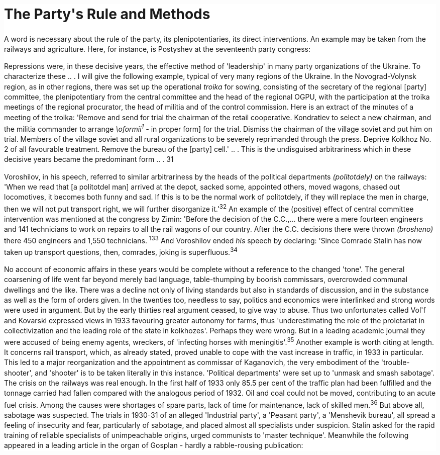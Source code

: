 # **The Party's Rule and Methods**

A word is necessary about the rule of the party, its plenipotentiaries, its direct interventions. An example may be taken from the railways and agriculture. Here, for instance, is Postyshev at the seventeenth party congress:

Repressions were, in these decisive years, the effective method of 'leadership' in many party organizations of the Ukraine. To characterize these .. . I will give the following example, typical of very many regions of the Ukraine. In the Novograd-Volynsk region, as in other regions, there was set up the operational *troika* for sowing, consisting of the secretary of the regional [party] committee, the plenipotentiary from the central committee and the head of the regional OGPU, with the participation at the troika meetings of the regional procurator, the head of militia and of the control commission. Here is an extract of the minutes of a meeting of the troika: 'Remove and send for trial the chairman of the retail cooperative. Kondratiev to select a new chairman, and the militia commander to arrange *\oformii<sup>1</sup> -* in proper form] for the trial. Dismiss the chairman of the village soviet and put him on trial. Members of the village soviet and all rural organizations to be severely reprimanded through the press. Deprive Kolkhoz No. 2 of all favourable treatment. Remove the bureau of the [party] cell.' .. . This is the undisguised arbitrariness which in these decisive years became the predominant form .. . 31

Voroshilov, in his speech, referred to similar arbitrariness by the heads of the political departments *(politotdely)* on the railways: 'When we read that [a politotdel man] arrived at the depot, sacked some, appointed others, moved wagons, chased out locomotives, it becomes both funny and sad. If this is to be the normal work of politotdely, if they will replace the men in charge, then we will not put transport right, we will further disorganize it.'<sup>32</sup> An example of the (positive) effect of central committee intervention was mentioned at the congress by Zimin: 'Before the decision of the C.C.,... there were a mere fourteen engineers and 141 technicians to work on repairs to all the rail wagons of our country. After the C.C. decisions there were thrown *(brosheno)* there 450 engineers and 1,550 technicians. $^{133}$  And Voroshilov ended *his* speech by declaring: 'Since Comrade Stalin has now taken up transport questions, then, comrades, joking is superfluous.<sup>34</sup>

No account of economic affairs in these years would be complete without a reference to the changed 'tone'. The general coarsening of life went far beyond merely bad language, table-thumping by boorish commissars, overcrowded communal dwellings and the like. There was a decline not only of living standards but also in standards of discussion, and in the substance as well as the form of orders given. In the twenties too, needless to say, politics and economics were interlinked and strong words were used in argument. But by the early thirties real argument ceased, to give way to abuse. Thus two unfortunates called Vol'f and Kovarski expressed views in 1933 favouring greater autonomy for farms, thus 'underestimating the role of the proletariat in collectivization and the leading role of the state in kolkhozes'. Perhaps they were wrong. But in a leading academic journal they were accused of being enemy agents, wreckers, of 'infecting horses with meningitis'.<sup>35</sup> Another example is worth citing at length. It concerns rail transport, which, as already stated, proved unable to cope with the vast increase in traffic, in 1933 in particular. This led to a major reorganization and the appointment as commissar of Kaganovich, the very embodiment of the 'trouble-shooter', and 'shooter' is to be taken literally in this instance. 'Political departments' were set up to 'unmask and smash sabotage'. The crisis on the railways was real enough. In the first half of 1933 only 85.5 per cent of the traffic plan had been fulfilled and the tonnage carried had fallen compared with the analogous period of 1932. Oil and coal could not be moved, contributing to an acute fuel crisis. Among the causes were shortages of spare parts, lack of time for maintenance, lack of skilled men.<sup>36</sup> But above all, sabotage was suspected. The trials in 1930-31 of an alleged 'Industrial party', a 'Peasant party', a 'Menshevik bureau', all spread a feeling of insecurity and fear, particularly of sabotage, and placed almost all specialists under suspicion. Stalin asked for the rapid training of reliable specialists of unimpeachable origins, urged communists to 'master technique'. Meanwhile the following appeared in a leading article in the organ of Gosplan - hardly a rabble-rousing publication:

